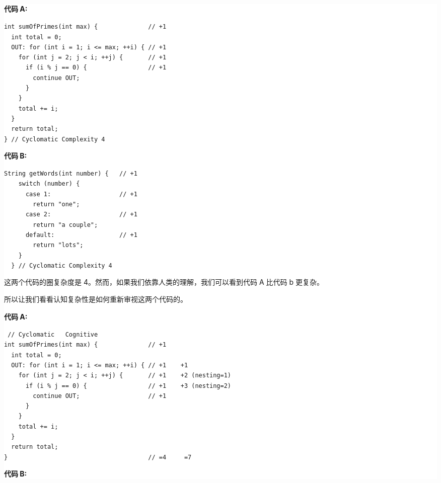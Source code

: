 **代码 A:**

```
int sumOfPrimes(int max) {              // +1
  int total = 0;
  OUT: for (int i = 1; i <= max; ++i) { // +1
    for (int j = 2; j < i; ++j) {       // +1
      if (i % j == 0) {                 // +1
        continue OUT;
      }
    }
    total += i;
  }
  return total;
} // Cyclomatic Complexity 4
```

**代码 B:**

```
String getWords(int number) {   // +1
    switch (number) {
      case 1:                   // +1
        return "one";
      case 2:                   // +1
        return "a couple";
      default:                  // +1
        return "lots";
    }
  } // Cyclomatic Complexity 4
```

这两个代码的圈复杂度是 4。然而，如果我们依靠人类的理解，我们可以看到代码 A 比代码 b 更复杂。

所以让我们看看认知复杂性是如何重新审视这两个代码的。

**代码 A:**

```
 // Cyclomatic   Cognitive
int sumOfPrimes(int max) {              // +1
  int total = 0;
  OUT: for (int i = 1; i <= max; ++i) { // +1    +1
    for (int j = 2; j < i; ++j) {       // +1    +2 (nesting=1)
      if (i % j == 0) {                 // +1    +3 (nesting=2)
        continue OUT;                   // +1
      }
    }
    total += i;
  }
  return total;
}                                       // =4     =7
```

**代码 B:**
